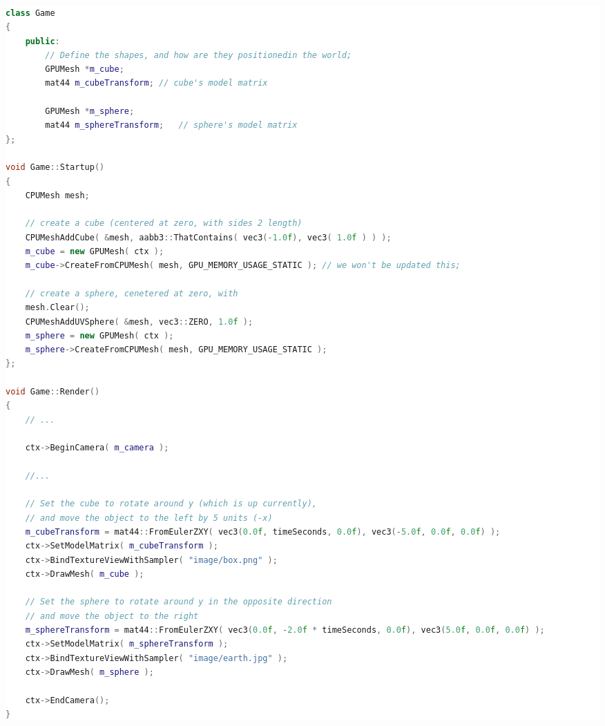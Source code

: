 ```cpp
class Game
{
	public:
		// Define the shapes, and how are they positionedin the world; 
		GPUMesh *m_cube; 
		mat44 m_cubeTransform; // cube's model matrix

		GPUMesh *m_sphere;
		mat44 m_sphereTransform;   // sphere's model matrix
};

void Game::Startup()
{
	CPUMesh mesh;

	// create a cube (centered at zero, with sides 2 length)
	CPUMeshAddCube( &mesh, aabb3::ThatContains( vec3(-1.0f), vec3( 1.0f ) ) ); 
	m_cube = new GPUMesh( ctx ); 
	m_cube->CreateFromCPUMesh( mesh, GPU_MEMORY_USAGE_STATIC ); // we won't be updated this; 

	// create a sphere, cenetered at zero, with 
	mesh.Clear();
	CPUMeshAddUVSphere( &mesh, vec3::ZERO, 1.0f );  
	m_sphere = new GPUMesh( ctx ); 
	m_sphere->CreateFromCPUMesh( mesh, GPU_MEMORY_USAGE_STATIC );
};

void Game::Render()
{
	// ...

	ctx->BeginCamera( m_camera ); 

	//...

	// Set the cube to rotate around y (which is up currently),
	// and move the object to the left by 5 units (-x)
	m_cubeTransform = mat44::FromEulerZXY( vec3(0.0f, timeSeconds, 0.0f), vec3(-5.0f, 0.0f, 0.0f) ); 
	ctx->SetModelMatrix( m_cubeTransform );
	ctx->BindTextureViewWithSampler( "image/box.png" );  
	ctx->DrawMesh( m_cube ); 

	// Set the sphere to rotate around y in the opposite direction
	// and move the object to the right
	m_sphereTransform = mat44::FromEulerZXY( vec3(0.0f, -2.0f * timeSeconds, 0.0f), vec3(5.0f, 0.0f, 0.0f) ); 
	ctx->SetModelMatrix( m_sphereTransform ); 
	ctx->BindTextureViewWithSampler( "image/earth.jpg" ); 
	ctx->DrawMesh( m_sphere ); 

	ctx->EndCamera(); 
}
```
